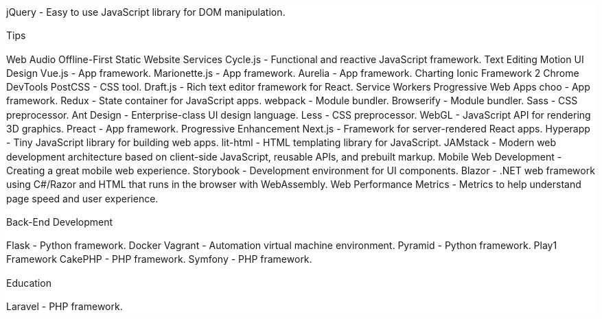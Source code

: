jQuery - Easy to use JavaScript library for DOM manipulation.

Tips


Web Audio
Offline-First
Static Website Services
Cycle.js - Functional and reactive JavaScript framework.
Text Editing
Motion UI Design
Vue.js - App framework.
Marionette.js - App framework.
Aurelia - App framework.
Charting
Ionic Framework 2
Chrome DevTools
PostCSS - CSS tool.
Draft.js - Rich text editor framework for React.
Service Workers
Progressive Web Apps
choo - App framework.
Redux - State container for JavaScript apps.
webpack - Module bundler.
Browserify - Module bundler.
Sass - CSS preprocessor.
Ant Design - Enterprise-class UI design language.
Less - CSS preprocessor.
WebGL - JavaScript API for rendering 3D graphics.
Preact - App framework.
Progressive Enhancement
Next.js - Framework for server-rendered React apps.
Hyperapp - Tiny JavaScript library for building web apps.
lit-html - HTML templating library for JavaScript.
JAMstack - Modern web development architecture based on client-side JavaScript, reusable APIs, and prebuilt markup.
Mobile Web Development - Creating a great mobile web experience.
Storybook - Development environment for UI components.
Blazor - .NET web framework using C#/Razor and HTML that runs in the browser with WebAssembly.
Web Performance Metrics - Metrics to help understand page speed and user experience.

Back-End Development

Flask - Python framework.
Docker
Vagrant - Automation virtual machine environment.
Pyramid - Python framework.
Play1 Framework
CakePHP - PHP framework.
Symfony - PHP framework.

Education


Laravel - PHP framework.
